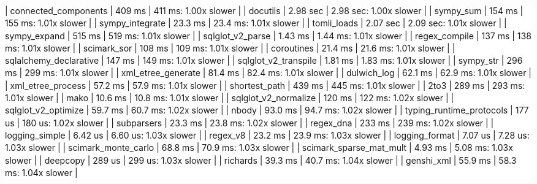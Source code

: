 | connected_components       | 409 ms                                                                       | 411 ms: 1.00x slower                                               |
| docutils                   | 2.98 sec                                                                     | 2.98 sec: 1.00x slower                                             |
| sympy_sum                  | 154 ms                                                                       | 155 ms: 1.01x slower                                               |
| sympy_integrate            | 23.3 ms                                                                      | 23.4 ms: 1.01x slower                                              |
| tomli_loads                | 2.07 sec                                                                     | 2.09 sec: 1.01x slower                                             |
| sympy_expand               | 515 ms                                                                       | 519 ms: 1.01x slower                                               |
| sqlglot_v2_parse           | 1.43 ms                                                                      | 1.44 ms: 1.01x slower                                              |
| regex_compile              | 137 ms                                                                       | 138 ms: 1.01x slower                                               |
| scimark_sor                | 108 ms                                                                       | 109 ms: 1.01x slower                                               |
| coroutines                 | 21.4 ms                                                                      | 21.6 ms: 1.01x slower                                              |
| sqlalchemy_declarative     | 147 ms                                                                       | 149 ms: 1.01x slower                                               |
| sqlglot_v2_transpile       | 1.81 ms                                                                      | 1.83 ms: 1.01x slower                                              |
| sympy_str                  | 296 ms                                                                       | 299 ms: 1.01x slower                                               |
| xml_etree_generate         | 81.4 ms                                                                      | 82.4 ms: 1.01x slower                                              |
| dulwich_log                | 62.1 ms                                                                      | 62.9 ms: 1.01x slower                                              |
| xml_etree_process          | 57.2 ms                                                                      | 57.9 ms: 1.01x slower                                              |
| shortest_path              | 439 ms                                                                       | 445 ms: 1.01x slower                                               |
| 2to3                       | 289 ms                                                                       | 293 ms: 1.01x slower                                               |
| mako                       | 10.6 ms                                                                      | 10.8 ms: 1.01x slower                                              |
| sqlglot_v2_normalize       | 120 ms                                                                       | 122 ms: 1.02x slower                                               |
| sqlglot_v2_optimize        | 59.7 ms                                                                      | 60.7 ms: 1.02x slower                                              |
| nbody                      | 93.0 ms                                                                      | 94.7 ms: 1.02x slower                                              |
| typing_runtime_protocols   | 177 us                                                                       | 180 us: 1.02x slower                                               |
| subparsers                 | 23.3 ms                                                                      | 23.8 ms: 1.02x slower                                              |
| regex_dna                  | 233 ms                                                                       | 239 ms: 1.02x slower                                               |
| logging_simple             | 6.42 us                                                                      | 6.60 us: 1.03x slower                                              |
| regex_v8                   | 23.2 ms                                                                      | 23.9 ms: 1.03x slower                                              |
| logging_format             | 7.07 us                                                                      | 7.28 us: 1.03x slower                                              |
| scimark_monte_carlo        | 68.8 ms                                                                      | 70.9 ms: 1.03x slower                                              |
| scimark_sparse_mat_mult    | 4.93 ms                                                                      | 5.08 ms: 1.03x slower                                              |
| deepcopy                   | 289 us                                                                       | 299 us: 1.03x slower                                               |
| richards                   | 39.3 ms                                                                      | 40.7 ms: 1.04x slower                                              |
| genshi_xml                 | 55.9 ms                                                                      | 58.3 ms: 1.04x slower                                              |